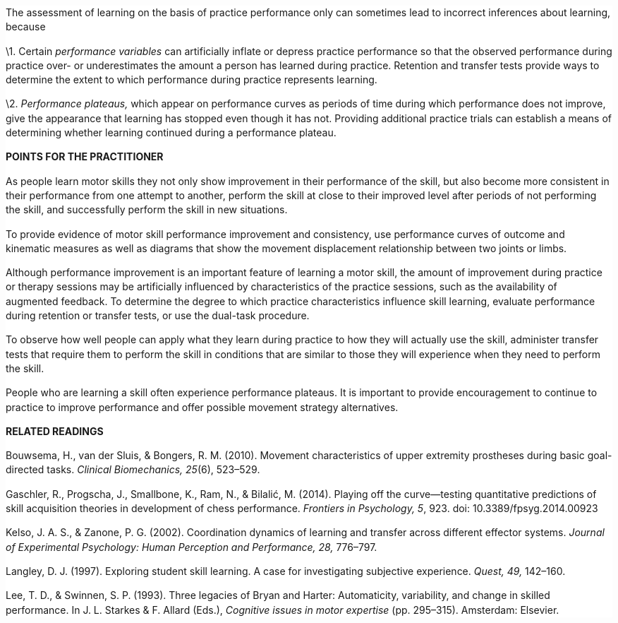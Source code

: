 The assessment of learning on the basis of practice performance only can sometimes lead to incorrect inferences about learning, because

\1.	Certain *performance variables* can artificially inflate or depress practice performance so that the observed performance during practice over- or underestimates the amount a person has learned during practice. Retention and transfer tests provide ways to determine the extent to which performance during practice represents learning.

\2.	*Performance plateaus,* which appear on performance curves as periods of time during which performance does not improve, give the appearance that learning has stopped even though it has not. Providing additional practice trials can establish a means of determining whether learning continued during a performance plateau.

**POINTS FOR THE PRACTITIONER**

As people learn motor skills they not only show improvement in their performance of the skill, but also become more consistent in their performance from one attempt to another, perform the skill at close to their improved level after ­periods of not performing the skill, and successfully perform the skill in new situations.

To provide evidence of motor skill performance improvement and consistency, use performance curves of outcome and kinematic measures as well as diagrams that show the movement displacement relationship between two joints or limbs.

Although performance improvement is an important feature of learning a motor skill, the amount of improvement during practice or therapy sessions may be artificially influenced by char­acteristics of the practice sessions, such as the availability of augmented feedback. To determine the degree to which practice characteristics influence skill learning, evaluate performance during retention or transfer tests, or use the dual-task procedure.

To observe how well people can apply what they learn during practice to how they will actually use the skill, administer transfer tests that require them to perform the skill in conditions that are similar to those they will experience when they need to perform the skill.

People who are learning a skill often experience performance plateaus. It is important to provide encouragement to continue to practice to improve performance and offer possible movement stra­tegy alternatives.

**RELATED READINGS**

Bouwsema, H., van der Sluis, & Bongers, R. M. (2010). Movement characteristics of upper extremity prostheses during basic goal-directed tasks. *Clinical Biomechanics,* *25*(6), 523–529.

Gaschler, R., Progscha, J., Smallbone, K., Ram, N., & Bilalić, M. (2014). Playing off the curve—testing quantitative predictions of skill acquisition theories in development of chess performance. *Frontiers in Psychology, 5*, 923. doi: 10.3389/fpsyg.2014.00923

Kelso, J. A. S., & Zanone, P. G. (2002). Coordination dynamics of learning and transfer across different effector systems. *Journal of Experimental Psychology: Human Perception and Performance, 28,* 776–797.

Langley, D. J. (1997). Exploring student skill learning. A case for investigating subjective experience. *Quest, 49,* 142–160.

Lee, T. D., & Swinnen, S. P. (1993). Three legacies of Bryan and Harter: Automaticity, variability, and change in skilled performance. In J. L. Starkes & F. Allard (Eds.), *Cognitive issues in motor expertise* (pp. 295–315). Amsterdam: Elsevier.
